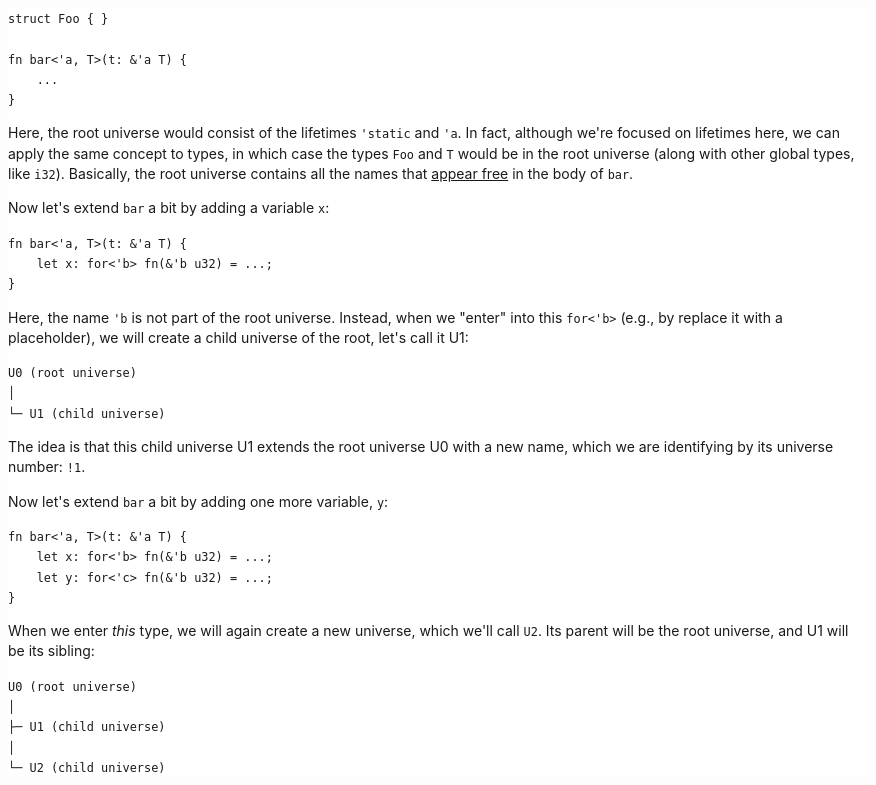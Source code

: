 ```rust,ignore
struct Foo { }

fn bar<'a, T>(t: &'a T) {
    ...
}
```

Here, the root universe would consist of the lifetimes `'static` and
`'a`.  In fact, although we're focused on lifetimes here, we can apply
the same concept to types, in which case the types `Foo` and `T` would
be in the root universe (along with other global types, like `i32`).
Basically, the root universe contains all the names that
[appear free](../appendix/background.html#free-vs-bound) in the body of `bar`.

Now let's extend `bar` a bit by adding a variable `x`:

```rust,ignore
fn bar<'a, T>(t: &'a T) {
    let x: for<'b> fn(&'b u32) = ...;
}
```

Here, the name `'b` is not part of the root universe. Instead, when we
"enter" into this `for<'b>` (e.g., by replace it with a placeholder), we will create
a child universe of the root, let's call it U1:

```text
U0 (root universe)
│
└─ U1 (child universe)
```

The idea is that this child universe U1 extends the root universe U0
with a new name, which we are identifying by its universe number:
`!1`.

Now let's extend `bar` a bit by adding one more variable, `y`:

```rust,ignore
fn bar<'a, T>(t: &'a T) {
    let x: for<'b> fn(&'b u32) = ...;
    let y: for<'c> fn(&'b u32) = ...;
}
```

When we enter *this* type, we will again create a new universe, which
we'll call `U2`. Its parent will be the root universe, and U1 will be
its sibling:

```text
U0 (root universe)
│
├─ U1 (child universe)
│
└─ U2 (child universe)
```
